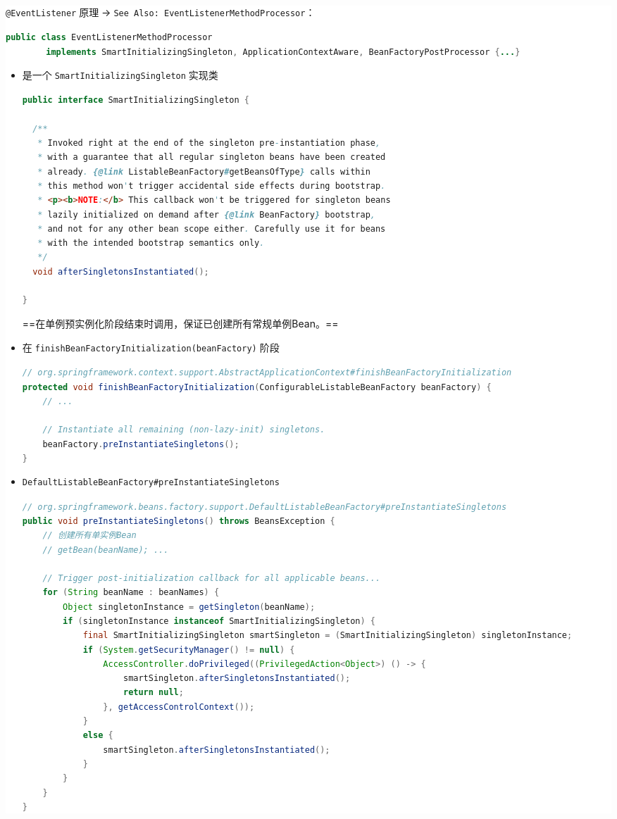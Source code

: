 `@EventListener` 原理 -> `See Also: EventListenerMethodProcessor`：

```java
public class EventListenerMethodProcessor
		implements SmartInitializingSingleton, ApplicationContextAware, BeanFactoryPostProcessor {...}
```

- 是一个 `SmartInitializingSingleton` 实现类

  ```java
  public interface SmartInitializingSingleton {
  
  	/**
  	 * Invoked right at the end of the singleton pre-instantiation phase,
  	 * with a guarantee that all regular singleton beans have been created
  	 * already. {@link ListableBeanFactory#getBeansOfType} calls within
  	 * this method won't trigger accidental side effects during bootstrap.
  	 * <p><b>NOTE:</b> This callback won't be triggered for singleton beans
  	 * lazily initialized on demand after {@link BeanFactory} bootstrap,
  	 * and not for any other bean scope either. Carefully use it for beans
  	 * with the intended bootstrap semantics only.
  	 */
  	void afterSingletonsInstantiated();
  
  }
  ```

  ==在单例预实例化阶段结束时调用，保证已创建所有常规单例Bean。==

- 在 `finishBeanFactoryInitialization(beanFactory)` 阶段

  ```java
  // org.springframework.context.support.AbstractApplicationContext#finishBeanFactoryInitialization
  protected void finishBeanFactoryInitialization(ConfigurableListableBeanFactory beanFactory) {
      // ...
      
      // Instantiate all remaining (non-lazy-init) singletons.
      beanFactory.preInstantiateSingletons();
  }
  
  ```

- `DefaultListableBeanFactory#preInstantiateSingletons`

  ```java
  // org.springframework.beans.factory.support.DefaultListableBeanFactory#preInstantiateSingletons
  public void preInstantiateSingletons() throws BeansException {
      // 创建所有单实例Bean
      // getBean(beanName); ...
      
      // Trigger post-initialization callback for all applicable beans...
      for (String beanName : beanNames) {
          Object singletonInstance = getSingleton(beanName);
          if (singletonInstance instanceof SmartInitializingSingleton) {
              final SmartInitializingSingleton smartSingleton = (SmartInitializingSingleton) singletonInstance;
              if (System.getSecurityManager() != null) {
                  AccessController.doPrivileged((PrivilegedAction<Object>) () -> {
                      smartSingleton.afterSingletonsInstantiated();
                      return null;
                  }, getAccessControlContext());
              }
              else {
                  smartSingleton.afterSingletonsInstantiated();
              }
          }
      }
  }
  ```